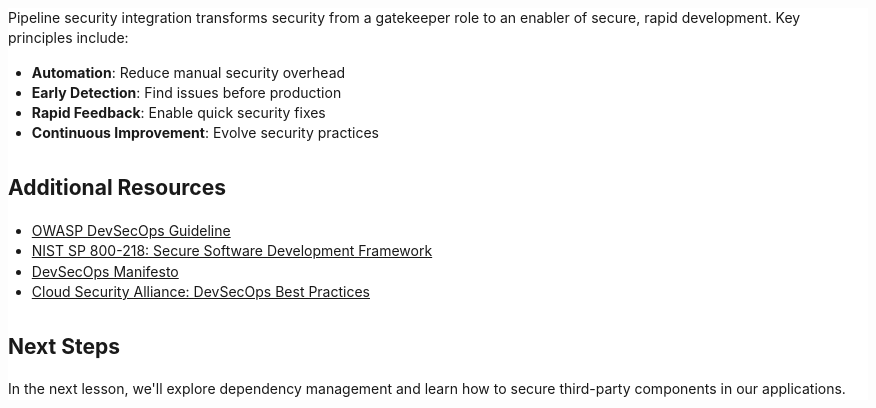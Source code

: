 Pipeline security integration transforms security from a gatekeeper role to an enabler of secure, rapid development. Key principles include:

- **Automation**: Reduce manual security overhead
- **Early Detection**: Find issues before production
- **Rapid Feedback**: Enable quick security fixes
- **Continuous Improvement**: Evolve security practices

## Additional Resources

- [OWASP DevSecOps Guideline](https://owasp.org/www-project-devsecops-guideline/)
- [NIST SP 800-218: Secure Software Development Framework](https://csrc.nist.gov/publications/detail/sp/800-218/final)
- [DevSecOps Manifesto](https://www.devsecops.org/)
- [Cloud Security Alliance: DevSecOps Best Practices](https://cloudsecurityalliance.org/)

## Next Steps

In the next lesson, we'll explore dependency management and learn how to secure third-party components in our applications.
